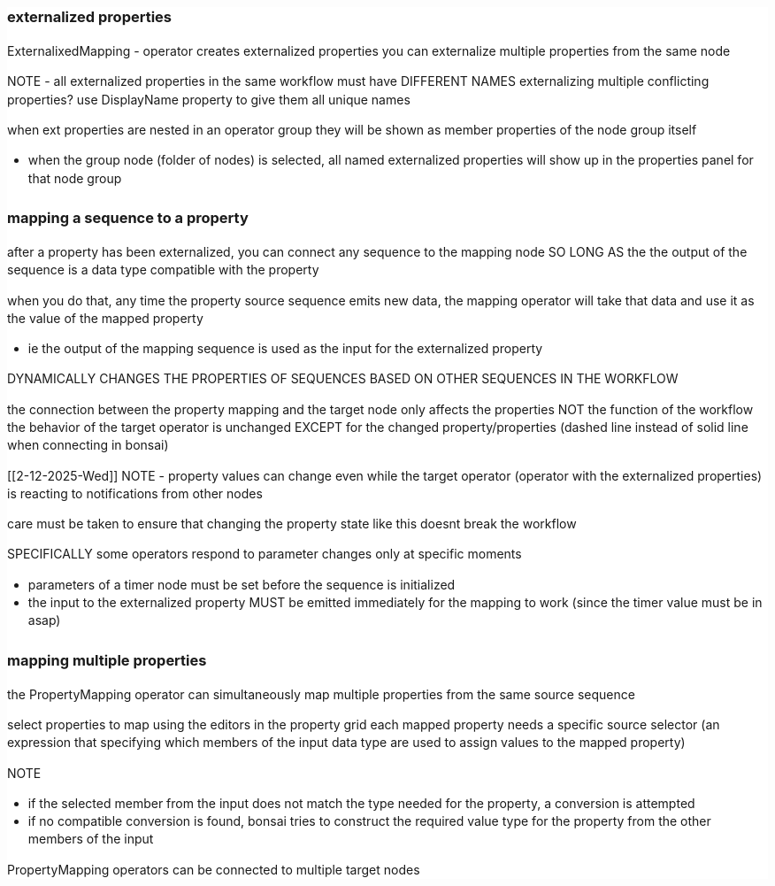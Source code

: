 ### externalized properties
ExternalixedMapping - operator creates externalized properties
you can externalize multiple properties from the same node

NOTE - all externalized properties in the same workflow must have DIFFERENT NAMES
externalizing multiple conflicting properties? use DisplayName property to give them all unique names

when ext properties are nested in an operator group they will be shown as member properties of the node group itself
- when the group node (folder of nodes) is selected, all named externalized properties will show up in the properties panel for that node group

### mapping a sequence to a property
after a property has been externalized, you can connect any sequence to the mapping node SO LONG AS the the output of the sequence is a data type compatible with the property

when you do that, any time the property source sequence emits new data, the mapping operator will take that data and use it as the value of the mapped property
- ie the output of the mapping sequence is used as the input for the externalized property

DYNAMICALLY CHANGES THE PROPERTIES OF SEQUENCES BASED ON OTHER SEQUENCES IN THE WORKFLOW

the connection between the property mapping and the target node only affects the properties NOT the function of the workflow 
the behavior of the target operator is unchanged EXCEPT for the changed property/properties
(dashed line instead of solid line when connecting in bonsai)

[[2-12-2025-Wed]]
NOTE - property values can change even while the target operator (operator with the externalized properties) is reacting to notifications from other nodes

care must be taken to ensure that changing the property state like this doesnt break the workflow

SPECIFICALLY some operators respond to parameter changes only at specific moments
- parameters of a timer node must be set before the sequence is initialized 
- the input to the externalized property MUST be emitted immediately for the mapping to work (since the timer value must be in asap)

### mapping multiple properties
the PropertyMapping operator can simultaneously map multiple properties from the same source sequence

select properties to map using the editors in the property grid
each mapped property needs a specific source selector (an expression that specifying which members of the input data type are used to assign values to the mapped property)

NOTE 
- if the selected member from the input does not match the type needed for the property, a conversion is attempted
- if no compatible conversion is found, bonsai tries to construct the required value type for the property from the other members of the input

PropertyMapping operators can be connected to multiple target nodes
